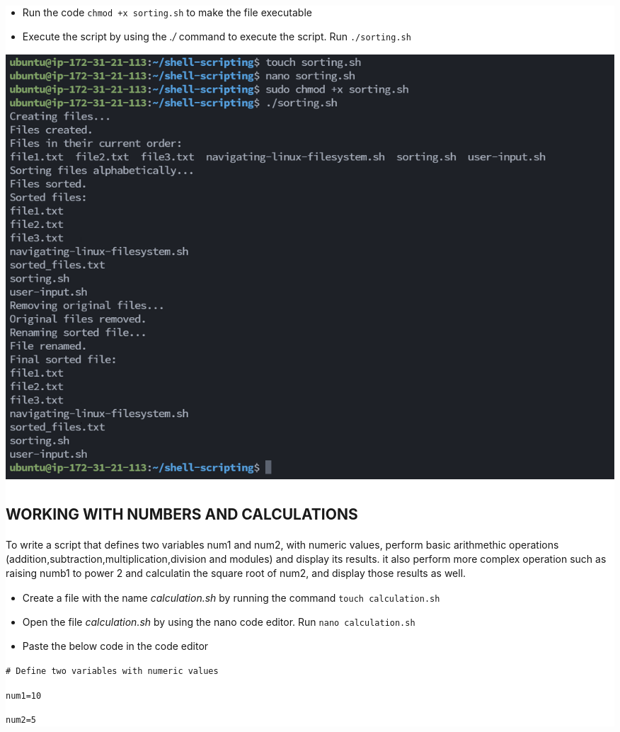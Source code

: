 - Run the code `chmod +x sorting.sh` to make the file executable

- Execute the script by using the *./* command to execute the script. Run `./sorting.sh`

![Alt text](<IMAGES/run shell2.PNG>)

## WORKING WITH NUMBERS AND CALCULATIONS

To write a script that defines two variables num1 and num2, with numeric values, perform basic arithmethic operations (addition,subtraction,multiplication,division and modules) and display its results. it also perform more complex operation such as raising numb1 to power 2 and calculatin the square root of num2, and display those results as well.

- Create a file with the name *calculation.sh* by running the command `touch calculation.sh`

- Open the file *calculation.sh* by using the nano code editor. Run `nano calculation.sh`

- Paste the below code in the code editor

`# Define two variables with numeric values`

`num1=10`

`num2=5`
